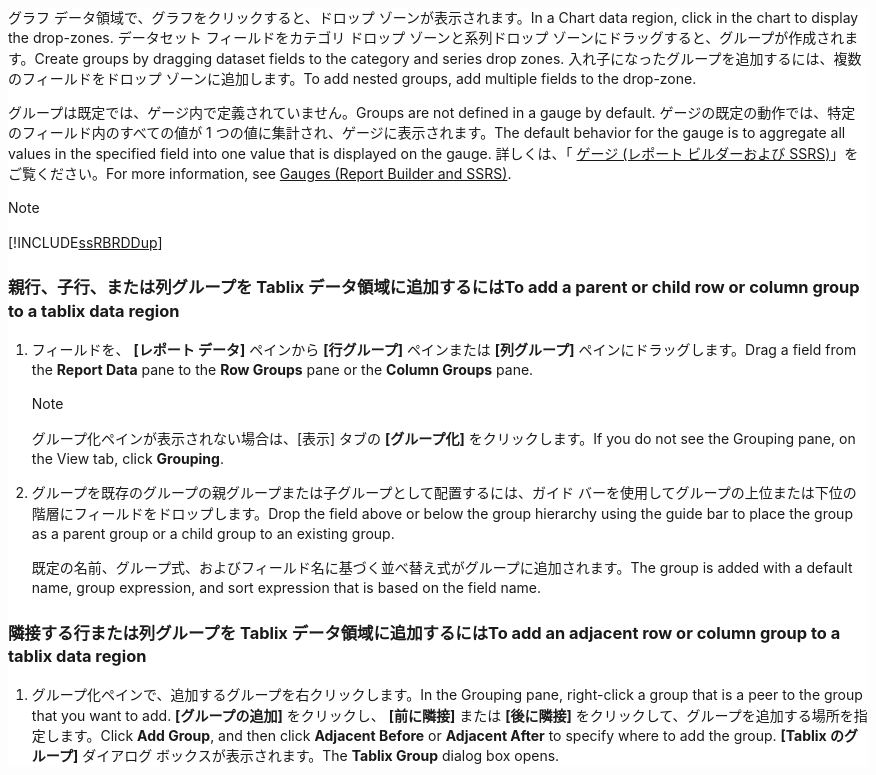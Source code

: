  <span data-ttu-id="0c70b-113">グラフ データ領域で、グラフをクリックすると、ドロップ ゾーンが表示されます。</span><span class="sxs-lookup"><span data-stu-id="0c70b-113">In a Chart data region, click in the chart to display the drop-zones.</span></span> <span data-ttu-id="0c70b-114">データセット フィールドをカテゴリ ドロップ ゾーンと系列ドロップ ゾーンにドラッグすると、グループが作成されます。</span><span class="sxs-lookup"><span data-stu-id="0c70b-114">Create groups by dragging dataset fields to the category and series drop zones.</span></span> <span data-ttu-id="0c70b-115">入れ子になったグループを追加するには、複数のフィールドをドロップ ゾーンに追加します。</span><span class="sxs-lookup"><span data-stu-id="0c70b-115">To add nested groups, add multiple fields to the drop-zone.</span></span>  
  
 <span data-ttu-id="0c70b-116">グループは既定では、ゲージ内で定義されていません。</span><span class="sxs-lookup"><span data-stu-id="0c70b-116">Groups are not defined in a gauge by default.</span></span> <span data-ttu-id="0c70b-117">ゲージの既定の動作では、特定のフィールド内のすべての値が 1 つの値に集計され、ゲージに表示されます。</span><span class="sxs-lookup"><span data-stu-id="0c70b-117">The default behavior for the gauge is to aggregate all values in the specified field into one value that is displayed on the gauge.</span></span> <span data-ttu-id="0c70b-118">詳しくは、「 [ゲージ &#40;レポート ビルダーおよび SSRS&#41;](gauges-report-builder-and-ssrs.md)」をご覧ください。</span><span class="sxs-lookup"><span data-stu-id="0c70b-118">For more information, see [Gauges &#40;Report Builder and SSRS&#41;](gauges-report-builder-and-ssrs.md).</span></span>  
  
> [!NOTE]  
>  [!INCLUDE[ssRBRDDup](../../includes/ssrbrddup-md.md)]  
  
### <a name="to-add-a-parent-or-child-row-or-column-group-to-a-tablix-data-region"></a><span data-ttu-id="0c70b-119">親行、子行、または列グループを Tablix データ領域に追加するには</span><span class="sxs-lookup"><span data-stu-id="0c70b-119">To add a parent or child row or column group to a tablix data region</span></span>  
  
1.  <span data-ttu-id="0c70b-120">フィールドを、 **[レポート データ]** ペインから **[行グループ]** ペインまたは **[列グループ]** ペインにドラッグします。</span><span class="sxs-lookup"><span data-stu-id="0c70b-120">Drag a field from the **Report Data** pane to the **Row Groups** pane or the **Column Groups** pane.</span></span>  
  
    > [!NOTE]  
    >  <span data-ttu-id="0c70b-121">グループ化ペインが表示されない場合は、[表示] タブの **[グループ化]** をクリックします。</span><span class="sxs-lookup"><span data-stu-id="0c70b-121">If you do not see the Grouping pane, on the View tab, click **Grouping**.</span></span>  
  
2.  <span data-ttu-id="0c70b-122">グループを既存のグループの親グループまたは子グループとして配置するには、ガイド バーを使用してグループの上位または下位の階層にフィールドをドロップします。</span><span class="sxs-lookup"><span data-stu-id="0c70b-122">Drop the field above or below the group hierarchy using the guide bar to place the group as a parent group or a child group to an existing group.</span></span>  
  
     <span data-ttu-id="0c70b-123">既定の名前、グループ式、およびフィールド名に基づく並べ替え式がグループに追加されます。</span><span class="sxs-lookup"><span data-stu-id="0c70b-123">The group is added with a default name, group expression, and sort expression that is based on the field name.</span></span>  
  
### <a name="to-add-an-adjacent-row-or-column-group-to-a-tablix-data-region"></a><span data-ttu-id="0c70b-124">隣接する行または列グループを Tablix データ領域に追加するには</span><span class="sxs-lookup"><span data-stu-id="0c70b-124">To add an adjacent row or column group to a tablix data region</span></span>  
  
1.  <span data-ttu-id="0c70b-125">グループ化ペインで、追加するグループを右クリックします。</span><span class="sxs-lookup"><span data-stu-id="0c70b-125">In the Grouping pane, right-click a group that is a peer to the group that you want to add.</span></span> <span data-ttu-id="0c70b-126">**[グループの追加]** をクリックし、 **[前に隣接]** または **[後に隣接]** をクリックして、グループを追加する場所を指定します。</span><span class="sxs-lookup"><span data-stu-id="0c70b-126">Click **Add Group**, and then click **Adjacent Before** or **Adjacent After** to specify where to add the group.</span></span> <span data-ttu-id="0c70b-127">**[Tablix のグループ]** ダイアログ ボックスが表示されます。</span><span class="sxs-lookup"><span data-stu-id="0c70b-127">The **Tablix Group** dialog box opens.</span></span>  
  